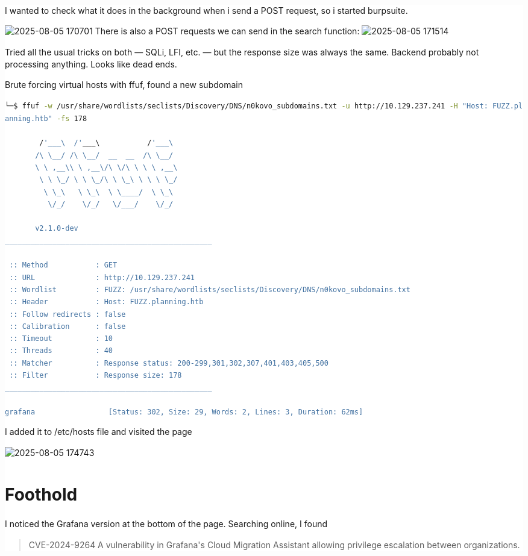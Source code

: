 I wanted to check what it does in the background when i send a POST request, so i started burpsuite.

<img width="2145" height="1182" alt="2025-08-05 170701" src="https://github.com/user-attachments/assets/21cf0613-6a3f-4cab-941c-73419532b28e" />
There is also a POST requests we can send in the search function:

<img width="1962" height="864" alt="2025-08-05 171514" src="https://github.com/user-attachments/assets/15a2f469-21ca-4940-8bfa-751c81f7e8c6" />

Tried all the usual tricks on both — SQLi, LFI, etc. — but the response size was always the same. Backend probably not processing anything. Looks like dead ends.

Brute forcing virtual hosts with ffuf, found a new subdomain

```bash
└─$ ffuf -w /usr/share/wordlists/seclists/Discovery/DNS/n0kovo_subdomains.txt -u http://10.129.237.241 -H "Host: FUZZ.planning.htb" -fs 178

        /'___\  /'___\           /'___\       
       /\ \__/ /\ \__/  __  __  /\ \__/       
       \ \ ,__\\ \ ,__\/\ \/\ \ \ \ ,__\      
        \ \ \_/ \ \ \_/\ \ \_\ \ \ \ \_/      
         \ \_\   \ \_\  \ \____/  \ \_\       
          \/_/    \/_/   \/___/    \/_/       

       v2.1.0-dev
________________________________________________

 :: Method           : GET
 :: URL              : http://10.129.237.241
 :: Wordlist         : FUZZ: /usr/share/wordlists/seclists/Discovery/DNS/n0kovo_subdomains.txt
 :: Header           : Host: FUZZ.planning.htb
 :: Follow redirects : false
 :: Calibration      : false
 :: Timeout          : 10
 :: Threads          : 40
 :: Matcher          : Response status: 200-299,301,302,307,401,403,405,500
 :: Filter           : Response size: 178
________________________________________________

grafana                 [Status: 302, Size: 29, Words: 2, Lines: 3, Duration: 62ms]

```
I added it to /etc/hosts file and visited the page

<img width="1713" height="1347" alt="2025-08-05 174743" src="https://github.com/user-attachments/assets/8aba3805-7b11-4188-ba83-e246ff48c7fb" />

# Foothold
I noticed the Grafana version at the bottom of the page. Searching online, I found
>CVE-2024-9264
A vulnerability in Grafana's Cloud Migration Assistant allowing privilege escalation between organizations.
